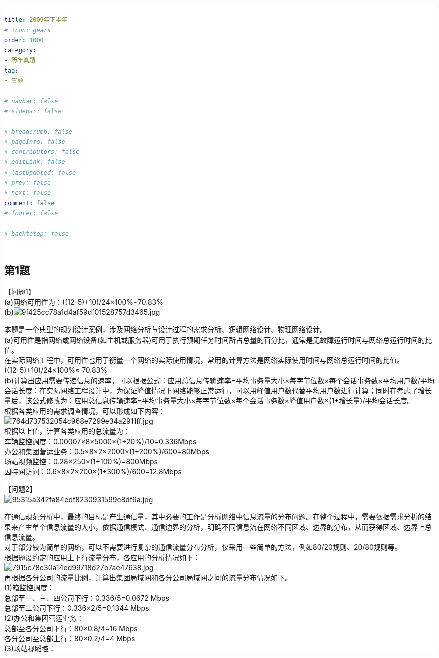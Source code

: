 ```yaml
---  
title: 2009年下半年  
# icon: gears  
order: 1000  
category:  
- 历年真题  
tag:  
- 真题  
  
# navbar: false  
# sidebar: false  
  
# breadcrumb: false  
# pageInfo: false  
# contributors: false  
# editLink: false  
# lastUpdated: false  
# prev: false  
# next: false  
comment: false  
# footer: false  
  
# backtotop: false  
---  
```

## 第1题 ##

【问题1】  
(a)网络可用性为：((12-5)+10)/24×100%~70.83%  
(b)![9f425cc78a1d4af59df01528757d3465.jpg][]  
  
本题是一个典型的规划设计案例，涉及网络分析与设计过程的需求分析、逻辑网络设计、物理网络设计。  
(a)可用性是指网络或网络设备(如主机或服务器)可用于执行预期任务时间所占总量的百分比，通常是无故障运行时间与网络总运行时间的比值。  
在实际网络工程中，可用性也用于衡量一个网络的实际使用情况，常用的计算方法是网络实际使用时间与网络总运行时间的比值。  
((12-5)+10)/24×100%≈ 70.83%  
(b)计算出应用需要传递信息的速率，可以根据公式：应用总信息传输速率=平均事务量大小×每字节位数×每个会话事务数×平均用户数/平均会话长度：在实际网络工程设计中，为保证峰值情况下网络能够正常运行，可以用峰值用户数代替平均用户数进行计算；同时在考虑了增长量后，该公式修改为：应用总信息传输速率=平均事务量大小×每字节位数×每个会话事务数×峰值用户数×(1+增长量)/平均会话长度。  
根据各类应用的需求调查情况，可以形成如下内容：  
![764d737532054c968e7299e34a2911ff.jpg][]  
根据以上值，计算各类应用的总流量为：  
车辆监控调度：0.00007×8×5000×(1+20%)/10=0.336Mbps  
办公和集团营运业务：0.5×8×2×2000×(1+200%)/600=80Mbps  
场站视频监控：0.28×250×(1+100%)=800Mbps  
因特网访问：0.6×8×2×200×(1+300%)/600=12.8Mbps  
  
【问题2】  
![95315a342fa84edf8230931599e8df6a.jpg][]  
  
在通信规范分析中，最终的目标是产生通信量，其中必要的工作是分析网络中信息流量的分布问题。在整个过程中，需要依据需求分析的结果来产生单个信息流量的大小，依据通信模式、通信边界的分析，明确不同信息流在网络不同区域、边界的分布，从而获得区域、边界上总信息流量。  
对于部分较为简单的网络，可以不需要进行复杂的通信流量分布分析，仅采用一些简单的方法，例如80/20规则、20/80规则等。  
根据题设约定的应用上下行流量分布，各应用的分析情况如下：  
![7915c78e30a14ed99718d27b7ae47638.jpg][]  
再根据各分公司的流量比例，计算出集团局域网和各分公司局域网之间的流量分布情况如下。  
(1)箱监控调度：  
总部至一、三、四公司下行：0.336/5=0.0672 Mbps  
总部至二公司下行：0.336×2/5=0.1344 Mbps  
(2)办公和集团营运业务：  
总部至各分公司下行：80×0.8/4=16 Mbps  
各分公司至总部上行：80×0.2/4=4 Mbps  
(3)场站视雛控：  

[9f425cc78a1d4af59df01528757d3465.jpg]: https://www.xkxxkx.cn/file/exam/software/网络规划设计师/案例/第1题/9f425cc78a1d4af59df01528757d3465.jpg
[764d737532054c968e7299e34a2911ff.jpg]: https://www.xkxxkx.cn/file/exam/software/网络规划设计师/案例/第1题/764d737532054c968e7299e34a2911ff.jpg
[95315a342fa84edf8230931599e8df6a.jpg]: https://www.xkxxkx.cn/file/exam/software/网络规划设计师/案例/第1题/95315a342fa84edf8230931599e8df6a.jpg
[7915c78e30a14ed99718d27b7ae47638.jpg]: https://www.xkxxkx.cn/file/exam/software/网络规划设计师/案例/第1题/7915c78e30a14ed99718d27b7ae47638.jpg
[6f9347120f0d4dbea3ea75bcf198f744.jpg]: https://www.xkxxkx.cn/file/exam/software/网络规划设计师/案例/第2题/6f9347120f0d4dbea3ea75bcf198f744.jpg
[2230d66780924849806d5a04ae76e49f.jpg]: https://www.xkxxkx.cn/file/exam/software/网络规划设计师/案例/第3题/2230d66780924849806d5a04ae76e49f.jpg
[3efa86d5e3574e9197a670e05e9e3610.jpg]: https://www.xkxxkx.cn/file/exam/software/网络规划设计师/案例/第3题/3efa86d5e3574e9197a670e05e9e3610.jpg